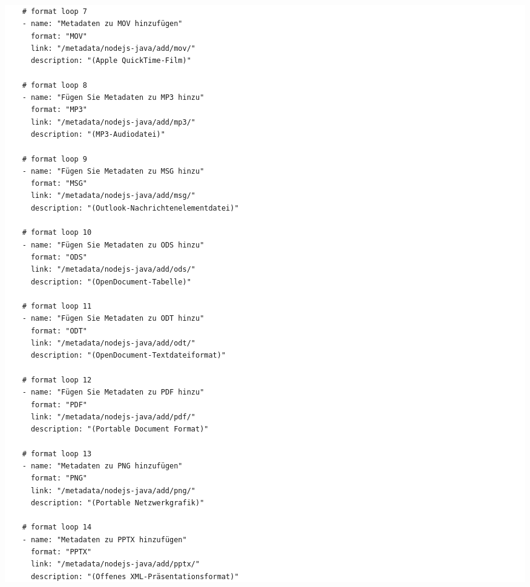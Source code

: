         # format loop 7
        - name: "Metadaten zu MOV hinzufügen"
          format: "MOV"
          link: "/metadata/nodejs-java/add/mov/"
          description: "(Apple QuickTime-Film)"
          
        # format loop 8
        - name: "Fügen Sie Metadaten zu MP3 hinzu"
          format: "MP3"
          link: "/metadata/nodejs-java/add/mp3/"
          description: "(MP3-Audiodatei)"
          
        # format loop 9
        - name: "Fügen Sie Metadaten zu MSG hinzu"
          format: "MSG"
          link: "/metadata/nodejs-java/add/msg/"
          description: "(Outlook-Nachrichtenelementdatei)"
          
        # format loop 10
        - name: "Fügen Sie Metadaten zu ODS hinzu"
          format: "ODS"
          link: "/metadata/nodejs-java/add/ods/"
          description: "(OpenDocument-Tabelle)"
          
        # format loop 11
        - name: "Fügen Sie Metadaten zu ODT hinzu"
          format: "ODT"
          link: "/metadata/nodejs-java/add/odt/"
          description: "(OpenDocument-Textdateiformat)"
          
        # format loop 12
        - name: "Fügen Sie Metadaten zu PDF hinzu"
          format: "PDF"
          link: "/metadata/nodejs-java/add/pdf/"
          description: "(Portable Document Format)"
          
        # format loop 13
        - name: "Metadaten zu PNG hinzufügen"
          format: "PNG"
          link: "/metadata/nodejs-java/add/png/"
          description: "(Portable Netzwerkgrafik)"
          
        # format loop 14
        - name: "Metadaten zu PPTX hinzufügen"
          format: "PPTX"
          link: "/metadata/nodejs-java/add/pptx/"
          description: "(Offenes XML-Präsentationsformat)"
          